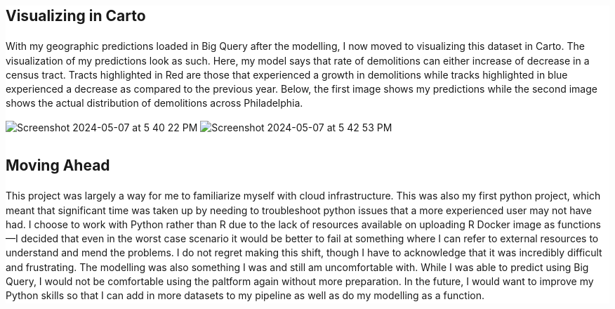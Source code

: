 ## Visualizing in Carto
With my geographic predictions loaded in Big Query after the modelling, I now moved to visualizing this dataset in Carto. The visualization of my predictions look as such. Here, my model says that rate of demolitions can either increase of decrease in a census tract. Tracts highlighted in Red are those that experienced a growth in demolitions while tracks highlighted in blue experienced a decrease as compared to the previous year. Below, the first image shows my predictions while the second image shows the actual distribution of demolitions across Philadelphia.

<img width="1468" alt="Screenshot 2024-05-07 at 5 40 22 PM" src="https://github.com/avavani/Final_Project/assets/156615340/5af3d691-fa4b-45a6-b204-35951b96ca3c">
<img width="1470" alt="Screenshot 2024-05-07 at 5 42 53 PM" src="https://github.com/avavani/Final_Project/assets/156615340/ba0e9b62-2775-4a86-9cac-fcb16aadaf32">

## Moving Ahead
This project was largely a way for me to familiarize myself with cloud infrastructure. This was also my first python project, which meant that significant time was taken up by needing to troubleshoot python issues that a more experienced user may not have had. I choose to work with Python rather than R due to the lack of resources available on uploading R Docker image as functions—I decided that even in the worst case scenario it would be better to fail at something where I can refer to external resources to understand and mend the problems. I do not regret making this shift, though I have to acknowledge that it was incredibly difficult and frustrating. The modelling was also something I was and still am uncomfortable with. While I was able to predict using Big Query, I would not be comfortable using the paltform again without more preparation. In the future, I would want to improve my Python skills so that I can add in more datasets to my pipeline as well as do my modelling as a function.
